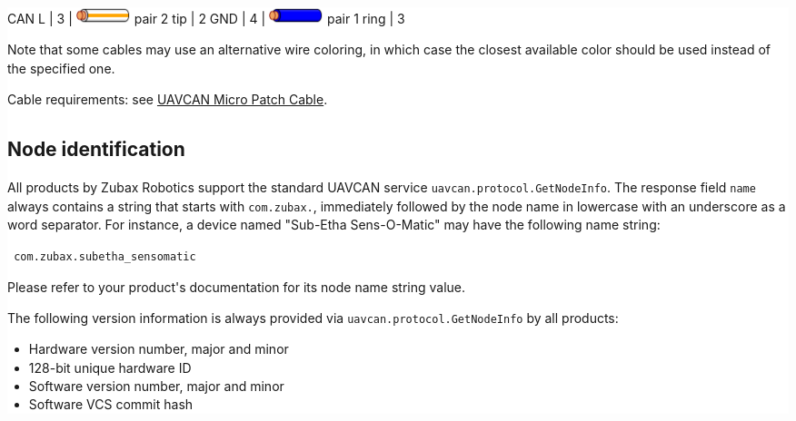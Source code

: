 CAN L           | 3             | <img src="wire_white_orange_stripe.svg" width=60> pair 2 tip  | 2
GND             | 4             | <img src="wire_blue.svg" width=60> pair 1 ring                | 3

Note that some cables may use an alternative wire coloring,
in which case the closest available color should be used instead of the specified one.

Cable requirements: see [UAVCAN Micro Patch Cable](#UAVCAN_Micro_Patch_Cable).

## Node identification

All products by Zubax Robotics support the standard UAVCAN service `uavcan.protocol.GetNodeInfo`.
The response field `name` always contains a string that starts with `com.zubax.`,
immediately followed by the node name in lowercase with an underscore as a word separator.
For instance, a device named "Sub-Etha Sens-O-Matic" may have the following name string:

```
 com.zubax.subetha_sensomatic
```

Please refer to your product's documentation for its node name string value.

The following version information is always provided via `uavcan.protocol.GetNodeInfo` by all products:

* Hardware version number, major and minor
* 128-bit unique hardware ID
* Software version number, major and minor
* Software VCS commit hash
